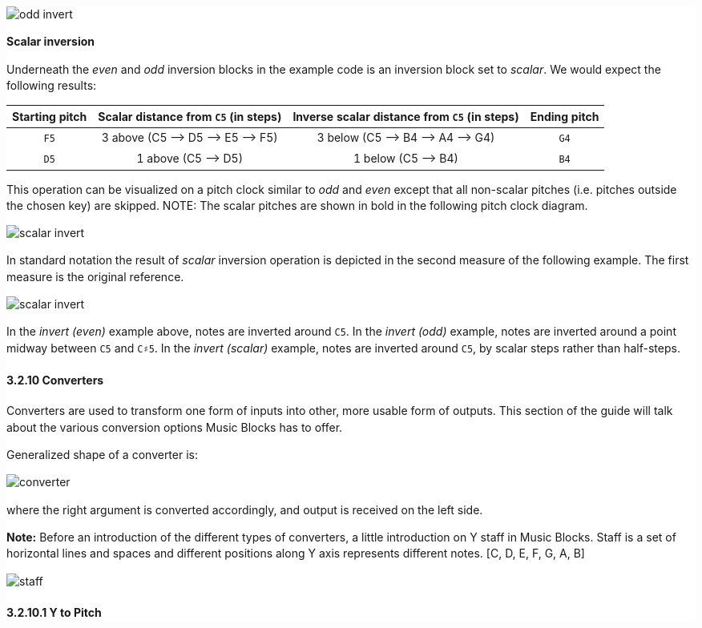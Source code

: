 ![odd invert](./invert-odd.png "odd invert example")

**Scalar inversion**

Underneath the _even_ and _odd_ inversion blocks in the example code
is an inversion block set to _scalar_. We would expect the following
results:

| Starting pitch | Scalar distance from `C5` (in steps) | Inverse scalar distance from `C5` (in steps) | Ending pitch |
| :------------: | :----------------------------------: | :------------------------------------------: | :----------: |
|      `F5`      |  3 above (C5 --> D5 --> E5 --> F5)   |      3 below (C5 --> B4 --> A4 --> G4)       |     `G4`     |
|      `D5`      |         1 above (C5 --> D5)          |             1 below (C5 --> B4)              |     `B4`     |

This operation can be visualized on a pitch clock similar to _odd_ and
_even_ except that all non-scalar pitches (i.e. pitches outside the
chosen key) are skipped. NOTE: The scalar pitches are shown in bold in
the following pitch clock diagram.

![scalar invert](./scalar-invert-chart.svg "scalar invert chart")

In standard notation the result of _scalar_ inversion operation is
depicted in the second measure of the following example. The first
measure is the original reference.

![scalar invert](./invert-scalar.png "scalar invert example")

In the _invert (even)_ example above, notes are inverted around `C5`.
In the _invert (odd)_ example, notes are inverted around a point
midway between `C5` and `C♯5`. In the _invert (scalar)_ example,
notes are inverted around `C5`, by scalar steps rather than
half-steps.

#### <a name="CONVERTERS">3.2.10 Converters</a>

Converters are used to transform one form of inputs into other, more
usable form of outputs. This section of the guide will talk about the
various conversion options Music Blocks has to offer.

Generalized shape of a converter is:

![converter](../documentation/number2pitch_block.svg "Generalized converter")

where the right argument is converted accordingly, and output is
received on the left side.

**Note:** Before an introduction of the different types of converters,
a little introduction on Y staff in Music Blocks. Staff is a set of
horizontal lines and spaces and different positions along Y axis
represents different notes. [C, D, E, F, G, A, B]

![staff](treble.svg "Treble clef staff")

#### <a name="y-to-pitch">3.2.10.1 Y to Pitch</a>
